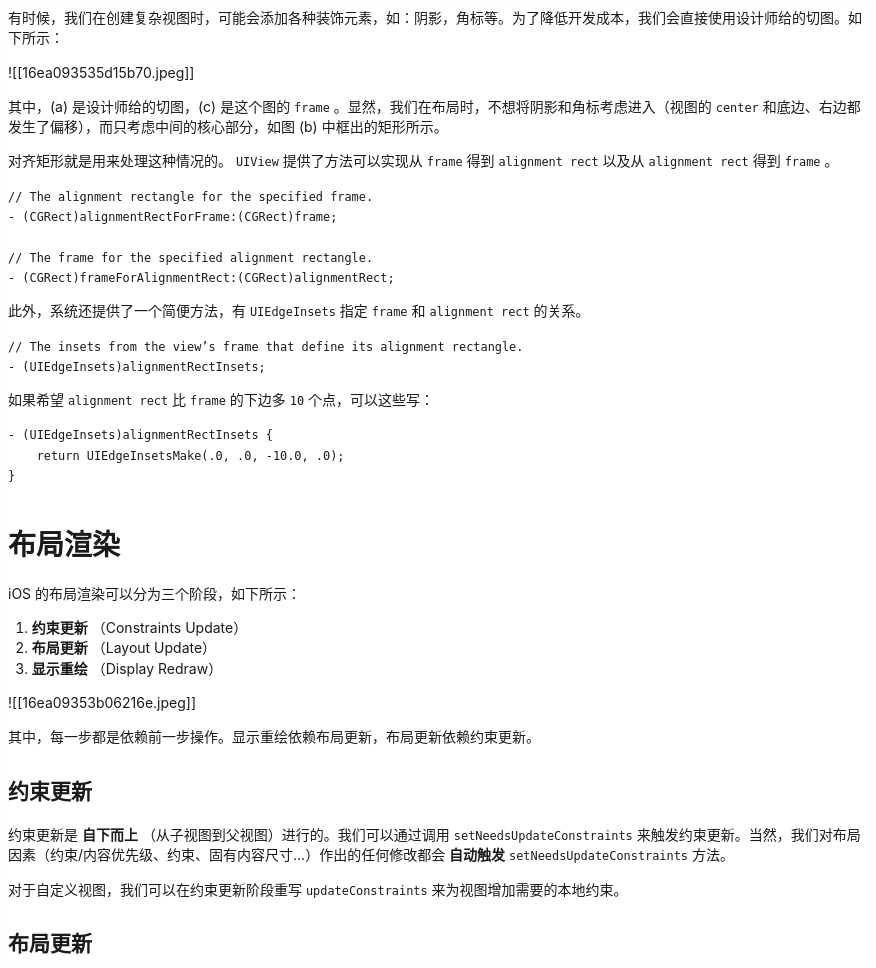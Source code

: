 有时候，我们在创建复杂视图时，可能会添加各种装饰元素，如：阴影，角标等。为了降低开发成本，我们会直接使用设计师给的切图。如下所示：

![[16ea093535d15b70.jpeg]]

其中，(a) 是设计师给的切图，(c) 是这个图的 `frame` 。显然，我们在布局时，不想将阴影和角标考虑进入（视图的 `center` 和底边、右边都发生了偏移），而只考虑中间的核心部分，如图 (b) 中框出的矩形所示。

对齐矩形就是用来处理这种情况的。 `UIView` 提供了方法可以实现从 `frame` 得到 `alignment rect` 以及从 `alignment rect` 得到 `frame` 。

```objc
// The alignment rectangle for the specified frame.
- (CGRect)alignmentRectForFrame:(CGRect)frame;

// The frame for the specified alignment rectangle.
- (CGRect)frameForAlignmentRect:(CGRect)alignmentRect;

```

此外，系统还提供了一个简便方法，有 `UIEdgeInsets` 指定 `frame` 和 `alignment rect` 的关系。

```objc
// The insets from the view’s frame that define its alignment rectangle.
- (UIEdgeInsets)alignmentRectInsets;

```

如果希望 `alignment rect` 比 `frame` 的下边多 `10` 个点，可以这些写：

```objc
- (UIEdgeInsets)alignmentRectInsets {
    return UIEdgeInsetsMake(.0, .0, -10.0, .0);
}

```

# 布局渲染

iOS 的布局渲染可以分为三个阶段，如下所示：

1. **约束更新** （Constraints Update）
2. **布局更新** （Layout Update）
3. **显示重绘** （Display Redraw）

![[16ea09353b06216e.jpeg]]

其中，每一步都是依赖前一步操作。显示重绘依赖布局更新，布局更新依赖约束更新。

## 约束更新

约束更新是 **自下而上** （从子视图到父视图）进行的。我们可以通过调用 `setNeedsUpdateConstraints` 来触发约束更新。当然，我们对布局因素（约束/内容优先级、约束、固有内容尺寸...）作出的任何修改都会 **自动触发** `setNeedsUpdateConstraints` 方法。

对于自定义视图，我们可以在约束更新阶段重写 `updateConstraints` 来为视图增加需要的本地约束。

## 布局更新
